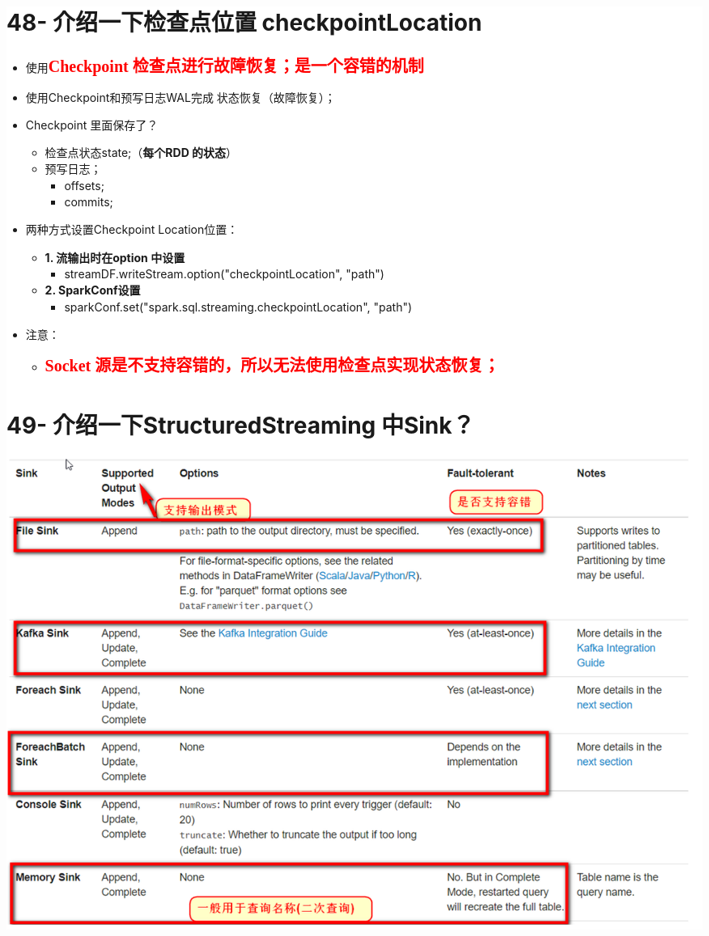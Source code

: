 # 48- 介绍一下检查点位置 checkpointLocation

- 使用<span style="color:red;background:white;font-size:20px;font-family:楷体;">**Checkpoint 检查点进行故障恢复；是一个容错的机制**</span>

- 使用Checkpoint和预写日志WAL完成 状态恢复（故障恢复）；
- Checkpoint 里面保存了？
  - 检查点状态state;（**每个RDD 的状态**）
  - 预写日志；
    - offsets;
    - commits;

- 两种方式设置Checkpoint Location位置：
  - **1. 流输出时在option 中设置**
    - streamDF.writeStream.option("checkpointLocation", "path")
  - **2. SparkConf设置**
    - sparkConf.set("spark.sql.streaming.checkpointLocation", "path")
- 注意：
  - <span style="color:red;background:white;font-size:20px;font-family:楷体;">**Socket 源是不支持容错的，所以无法使用检查点实现状态恢复；**</span>

# 49- 介绍一下StructuredStreaming 中Sink？

![image-20210614162436151](images/image-20210614162436151.png)
